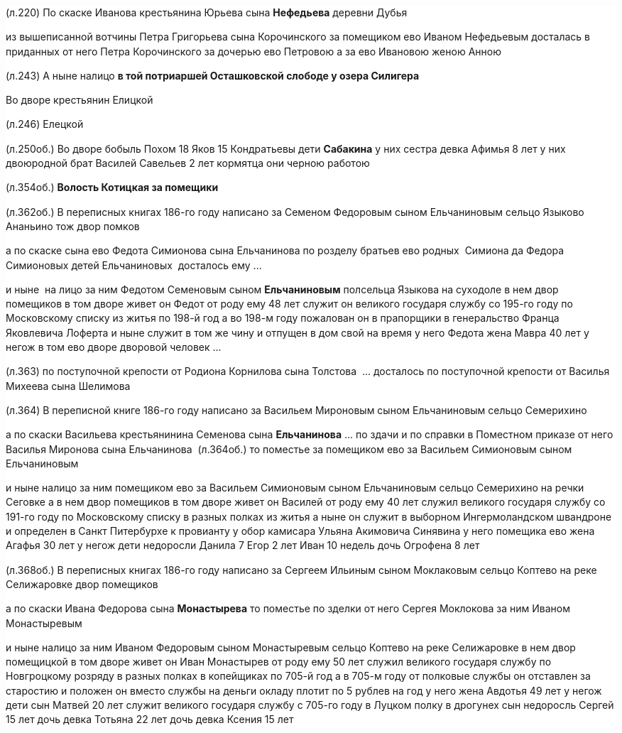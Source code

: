 (л.220) По скаске Иванова крестьянина Юрьева сына **Нефедьева** деревни Дубья

из вышеписанной вотчины Петра Григорьева сына Корочинского за помещиком ево Иваном Нефедьевым досталась в приданных от него Петра Корочинского за дочерью ево Петровою а за ево Ивановою женою Анною

(л.243) А ныне налицо **в той потриаршей Осташковской слободе у озера Силигера**

Во дворе крестьянин Елицкой

(л.246) Елецкой

(л.250об.) Во дворе бобыль Похом 18 Яков 15 Кондратьевы дети **Сабакина** у них сестра девка Афимья 8 лет у них двоюродной брат Василей Савельев 2 лет кормятца они черною работою 

(л.354об.) **Волость Котицкая за помещики**

(л.362об.) В переписных книгах 186-го году написано за Семеном Федоровым сыном Ельчаниновым сельцо Языково Ананьино тож двор помков

а по скаске сына ево Федота Симионова сына Ельчанинова по розделу братьев ево родных  Симиона да Федора Симионовых детей Ельчаниновых  досталось ему ...

и ныне  на лицо за ним Федотом Семеновым сыном **Ельчаниновым** полсельца Языкова на суходоле в нем двор помещиков в том дворе живет он Федот от роду ему 48 лет служит он великого государя службу со 195-го году по Московскому списку из житья по 198-й год а во 198-м году пожалован он в прапорщики в генеральство Франца Яковлевича Лоферта и ныне служит в том же чину и отпущен в дом свой на время у него Федота жена Мавра 40 лет у негож в том ево дворе дворовой человек ...

(л.363) по поступочной крепости от Родиона Корнилова сына Толстова  ... досталось по поступочной крепости от Василья Михеева сына Шелимова

(л.364) В переписной книге 186-го году написано за Васильем Мироновым сыном Ельчаниновым сельцо Семерихино

а по скаски Васильева крестьянинина Семенова сына **Ельчанинова** ... по здачи и по справки в Поместном приказе от него Василья Миронова сына Ельчанинова  (л.364об.) то поместье за помещиком ево за Васильем Симионовым сыном Ельчаниновым

и ныне налицо за ним помещиком ево за Васильем Симионовым сыном Ельчаниновым сельцо Семерихино на речки Сеговке а в нем двор помещиков в том дворе живет он Василей от роду ему 40 лет служил великого государя службу со 191-го году по Московскому списку в разных полках из житья а ныне он служит в выборном Ингермоландском швандроне и определен в Санкт Питербурхе к провианту у обор камисара Ульяна Акимовича Синявина у него помещика ево жена Агафья 30 лет у негож дети недоросли Данила 7 Егор 2 лет Иван 10 недель дочь Огрофена 8 лет

(л.368об.) В переписных книгах 186-го году написано за Сергеем Ильиным сыном Моклаковым сельцо Коптево на реке Селижаровке двор помещиков

а по скаски Ивана Федорова сына **Монастырева** то поместье по зделки от него Сергея Моклокова за ним Иваном Монастыревым

и ныне налицо за ним Иваном Федоровым сыном Монастыревым сельцо Коптево на реке Селижаровке в нем двор помещицкой в том дворе живет он Иван Монастырев от роду ему 50 лет служил великого государя службу по Новгроцкому розряду в разных полках в копейщиках по 705-й год а в 705-м году от полковые службы он отставлен за старостию и положен он вместо службы на деньги окладу плотит по 5 рублев на год у него жена Авдотья 49 лет у негож дети сын Матвей 20 лет служит великого государя службу с 705-го году в Луцком полку в дрогунех сын недоросль Сергей 15 лет дочь девка Тотьяна 22 лет дочь девка Ксения 15 лет
